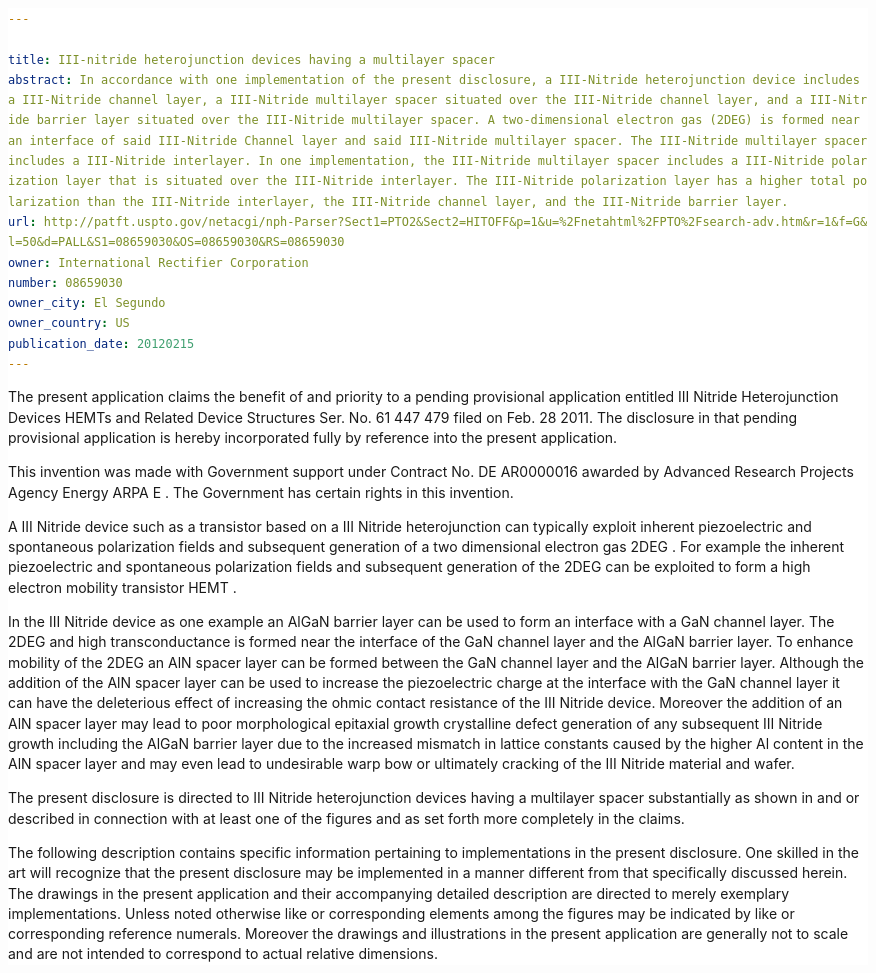 ```yaml
---

title: III-nitride heterojunction devices having a multilayer spacer
abstract: In accordance with one implementation of the present disclosure, a III-Nitride heterojunction device includes a III-Nitride channel layer, a III-Nitride multilayer spacer situated over the III-Nitride channel layer, and a III-Nitride barrier layer situated over the III-Nitride multilayer spacer. A two-dimensional electron gas (2DEG) is formed near an interface of said III-Nitride Channel layer and said III-Nitride multilayer spacer. The III-Nitride multilayer spacer includes a III-Nitride interlayer. In one implementation, the III-Nitride multilayer spacer includes a III-Nitride polarization layer that is situated over the III-Nitride interlayer. The III-Nitride polarization layer has a higher total polarization than the III-Nitride interlayer, the III-Nitride channel layer, and the III-Nitride barrier layer.
url: http://patft.uspto.gov/netacgi/nph-Parser?Sect1=PTO2&Sect2=HITOFF&p=1&u=%2Fnetahtml%2FPTO%2Fsearch-adv.htm&r=1&f=G&l=50&d=PALL&S1=08659030&OS=08659030&RS=08659030
owner: International Rectifier Corporation
number: 08659030
owner_city: El Segundo
owner_country: US
publication_date: 20120215
---
```

The present application claims the benefit of and priority to a pending provisional application entitled III Nitride Heterojunction Devices HEMTs and Related Device Structures Ser. No. 61 447 479 filed on Feb. 28 2011. The disclosure in that pending provisional application is hereby incorporated fully by reference into the present application.

This invention was made with Government support under Contract No. DE AR0000016 awarded by Advanced Research Projects Agency Energy ARPA E . The Government has certain rights in this invention.

A III Nitride device such as a transistor based on a III Nitride heterojunction can typically exploit inherent piezoelectric and spontaneous polarization fields and subsequent generation of a two dimensional electron gas 2DEG . For example the inherent piezoelectric and spontaneous polarization fields and subsequent generation of the 2DEG can be exploited to form a high electron mobility transistor HEMT .

In the III Nitride device as one example an AlGaN barrier layer can be used to form an interface with a GaN channel layer. The 2DEG and high transconductance is formed near the interface of the GaN channel layer and the AlGaN barrier layer. To enhance mobility of the 2DEG an AlN spacer layer can be formed between the GaN channel layer and the AlGaN barrier layer. Although the addition of the AlN spacer layer can be used to increase the piezoelectric charge at the interface with the GaN channel layer it can have the deleterious effect of increasing the ohmic contact resistance of the III Nitride device. Moreover the addition of an AlN spacer layer may lead to poor morphological epitaxial growth crystalline defect generation of any subsequent III Nitride growth including the AlGaN barrier layer due to the increased mismatch in lattice constants caused by the higher Al content in the AlN spacer layer and may even lead to undesirable warp bow or ultimately cracking of the III Nitride material and wafer.

The present disclosure is directed to III Nitride heterojunction devices having a multilayer spacer substantially as shown in and or described in connection with at least one of the figures and as set forth more completely in the claims.

The following description contains specific information pertaining to implementations in the present disclosure. One skilled in the art will recognize that the present disclosure may be implemented in a manner different from that specifically discussed herein. The drawings in the present application and their accompanying detailed description are directed to merely exemplary implementations. Unless noted otherwise like or corresponding elements among the figures may be indicated by like or corresponding reference numerals. Moreover the drawings and illustrations in the present application are generally not to scale and are not intended to correspond to actual relative dimensions.
